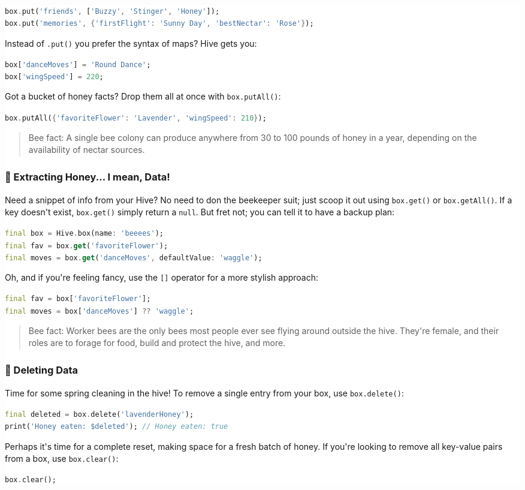 ```dart
box.put('friends', ['Buzzy', 'Stinger', 'Honey']);
box.put('memories', {'firstFlight': 'Sunny Day', 'bestNectar': 'Rose'});
```

Instead of `.put()` you prefer the syntax of maps? Hive gets you:

```dart
box['danceMoves'] = 'Round Dance';
box['wingSpeed'] = 220;
```

Got a bucket of honey facts? Drop them all at once with `box.putAll()`:

```dart
box.putAll({'favoriteFlower': 'Lavender', 'wingSpeed': 210});
```

> Bee fact: A single bee colony can produce anywhere from 30 to 100 pounds of honey in a year, depending on the availability of nectar sources.

### 👀 Extracting Honey... I mean, Data!

Need a snippet of info from your Hive? No need to don the beekeeper suit; just scoop it out using `box.get()` or `box.getAll()`. If a key doesn't exist, `box.get()` simply return a `null`. But fret not; you can tell it to have a backup plan:

```dart
final box = Hive.box(name: 'beeees');
final fav = box.get('favoriteFlower');
final moves = box.get('danceMoves', defaultValue: 'waggle');
```

Oh, and if you're feeling fancy, use the `[]` operator for a more stylish approach:

```dart
final fav = box['favoriteFlower'];
final moves = box['danceMoves'] ?? 'waggle';
```

> Bee fact: Worker bees are the only bees most people ever see flying around outside the hive. They're female, and their roles are to forage for food, build and protect the hive, and more.

### 🧹 Deleting Data

Time for some spring cleaning in the hive! To remove a single entry from your box, use `box.delete()`:

```dart
final deleted = box.delete('lavenderHoney');
print('Honey eaten: $deleted'); // Honey eaten: true
```

Perhaps it's time for a complete reset, making space for a fresh batch of honey. If you're looking to remove all key-value pairs from a box, use `box.clear()`:

```dart
box.clear();
```

